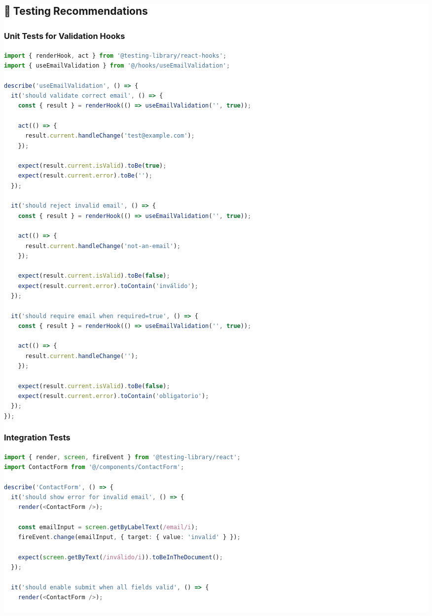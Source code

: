 
## 🧪 Testing Recommendations

### Unit Tests for Validation Hooks

```typescript
import { renderHook, act } from '@testing-library/react-hooks';
import { useEmailValidation } from '@/hooks/useEmailValidation';

describe('useEmailValidation', () => {
  it('should validate correct email', () => {
    const { result } = renderHook(() => useEmailValidation('', true));
    
    act(() => {
      result.current.handleChange('test@example.com');
    });
    
    expect(result.current.isValid).toBe(true);
    expect(result.current.error).toBe('');
  });
  
  it('should reject invalid email', () => {
    const { result } = renderHook(() => useEmailValidation('', true));
    
    act(() => {
      result.current.handleChange('not-an-email');
    });
    
    expect(result.current.isValid).toBe(false);
    expect(result.current.error).toContain('inválido');
  });
  
  it('should require email when required=true', () => {
    const { result } = renderHook(() => useEmailValidation('', true));
    
    act(() => {
      result.current.handleChange('');
    });
    
    expect(result.current.isValid).toBe(false);
    expect(result.current.error).toContain('obligatorio');
  });
});
```

### Integration Tests

```typescript
import { render, screen, fireEvent } from '@testing-library/react';
import ContactForm from '@/components/ContactForm';

describe('ContactForm', () => {
  it('should show error for invalid email', () => {
    render(<ContactForm />);
    
    const emailInput = screen.getByLabelText(/email/i);
    fireEvent.change(emailInput, { target: { value: 'invalid' } });
    
    expect(screen.getByText(/inválido/i)).toBeInTheDocument();
  });
  
  it('should enable submit when all fields valid', () => {
    render(<ContactForm />);
    
```